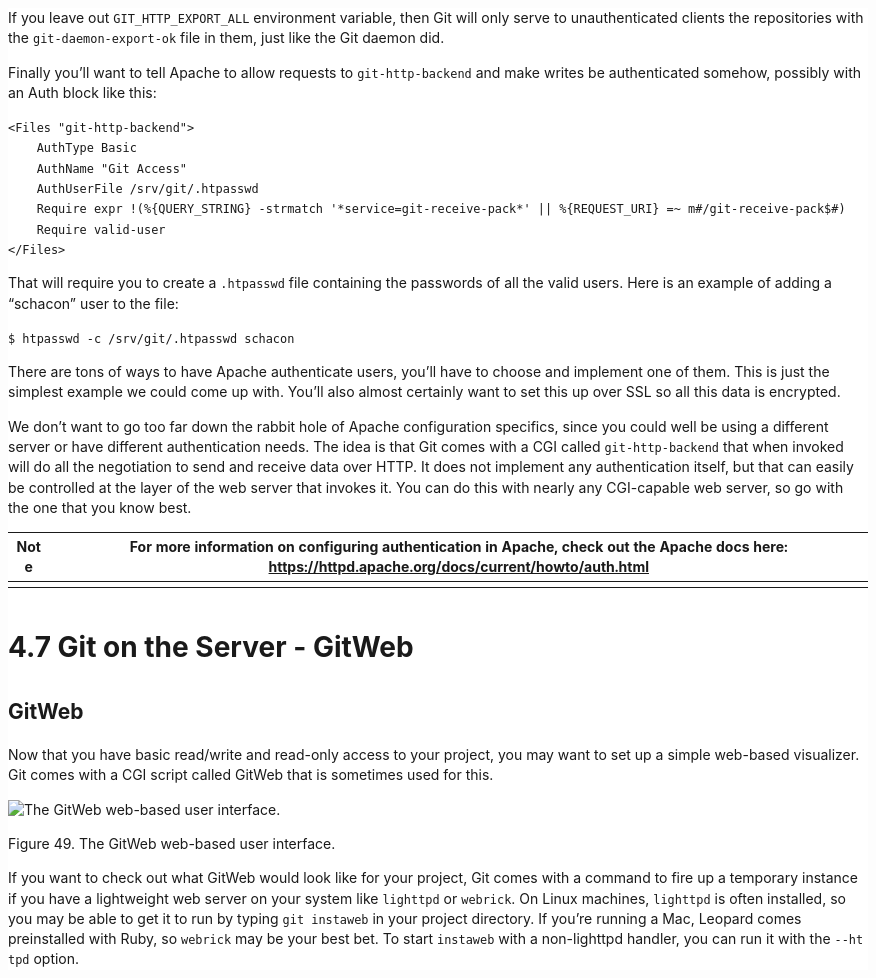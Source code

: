 If you leave out `GIT_HTTP_EXPORT_ALL` environment variable, then Git will only serve to unauthenticated clients the repositories with the `git-daemon-export-ok` file in them, just like the Git daemon did.

Finally you’ll want to tell Apache to allow requests to `git-http-backend` and make writes be authenticated somehow, possibly with an Auth block like this:

```console
<Files "git-http-backend">
    AuthType Basic
    AuthName "Git Access"
    AuthUserFile /srv/git/.htpasswd
    Require expr !(%{QUERY_STRING} -strmatch '*service=git-receive-pack*' || %{REQUEST_URI} =~ m#/git-receive-pack$#)
    Require valid-user
</Files>
```

That will require you to create a `.htpasswd` file containing the passwords of all the valid users. Here is an example of adding a “schacon” user to the file:

```console
$ htpasswd -c /srv/git/.htpasswd schacon
```

There are tons of ways to have Apache authenticate users, you’ll have to choose and implement one of them. This is just the simplest example we could come up with. You’ll also almost certainly want to set this up over SSL so all this data is encrypted.

We don’t want to go too far down the rabbit hole of Apache configuration specifics, since you could well be using a different server or have different authentication needs. The idea is that Git comes with a CGI called `git-http-backend` that when invoked will do all the negotiation to send and receive data over HTTP. It does not implement any authentication itself, but that can easily be controlled at the layer of the web server that invokes it. You can do this with nearly any CGI-capable web server, so go with the one that you know best.

| Note | For more information on configuring authentication in Apache, check out the Apache docs here: https://httpd.apache.org/docs/current/howto/auth.html |
| ---- | ------------------------------------------------------------ |
|      |                                                              |

# 4.7 Git on the Server - GitWeb

## GitWeb

Now that you have basic read/write and read-only access to your project, you may want to set up a simple web-based visualizer. Git comes with a CGI script called GitWeb that is sometimes used for this.

![The GitWeb web-based user interface.](https://git-scm.com/book/en/v2/images/git-instaweb.png)

Figure 49. The GitWeb web-based user interface.

If you want to check out what GitWeb would look like for your project, Git comes with a command to fire up a temporary instance if you have a lightweight web server on your system like `lighttpd` or `webrick`. On Linux machines, `lighttpd` is often installed, so you may be able to get it to run by typing `git instaweb` in your project directory. If you’re running a Mac, Leopard comes preinstalled with Ruby, so `webrick` may be your best bet. To start `instaweb` with a non-lighttpd handler, you can run it with the `--httpd` option.
